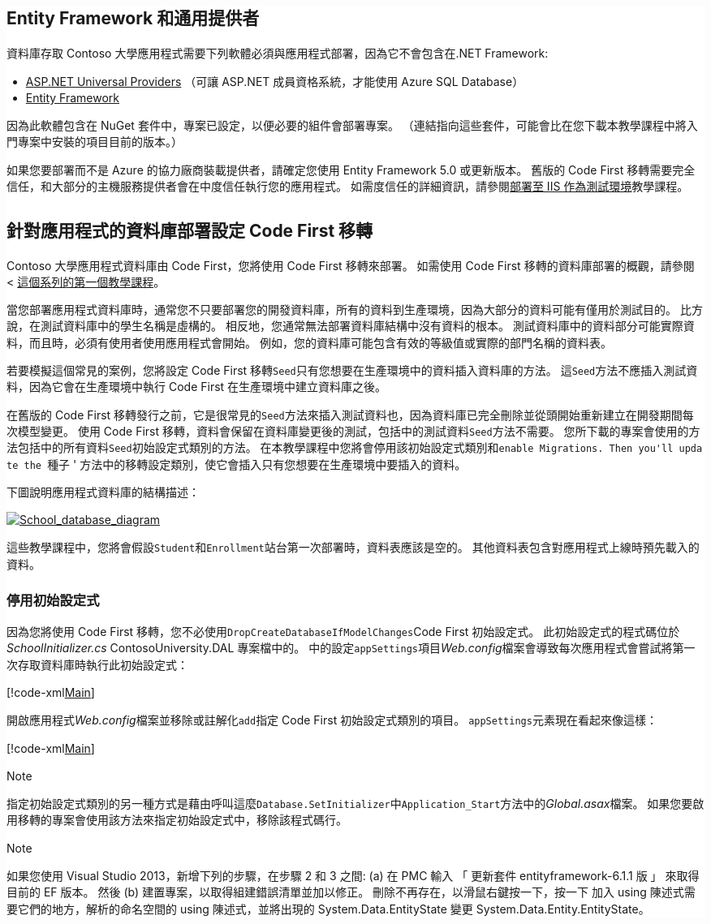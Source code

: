 ## <a name="entity-framework-and-universal-providers"></a>Entity Framework 和通用提供者

資料庫存取 Contoso 大學應用程式需要下列軟體必須與應用程式部署，因為它不會包含在.NET Framework:

- [ASP.NET Universal Providers](http://www.hanselman.com/blog/IntroducingSystemWebProvidersASPNETUniversalProvidersForSessionMembershipRolesAndUserProfileOnSQLCompactAndSQLAzure.aspx) （可讓 ASP.NET 成員資格系統，才能使用 Azure SQL Database）
- [Entity Framework](https://msdn.microsoft.com/library/gg696172.aspx)

因為此軟體包含在 NuGet 套件中，專案已設定，以便必要的組件會部署專案。 （連結指向這些套件，可能會比在您下載本教學課程中將入門專案中安裝的項目目前的版本。）

如果您要部署而不是 Azure 的協力廠商裝載提供者，請確定您使用 Entity Framework 5.0 或更新版本。 舊版的 Code First 移轉需要完全信任，和大部分的主機服務提供者會在中度信任執行您的應用程式。 如需度信任的詳細資訊，請參閱[部署至 IIS 作為測試環境](deploying-to-iis.md)教學課程。

## <a name="configure-code-first-migrations-for-application-database-deployment"></a>針對應用程式的資料庫部署設定 Code First 移轉

Contoso 大學應用程式資料庫由 Code First，您將使用 Code First 移轉來部署。 如需使用 Code First 移轉的資料庫部署的概觀，請參閱 <<c0> [ 這個系列的第一個教學課程](introduction.md)。

當您部署應用程式資料庫時，通常您不只要部署您的開發資料庫，所有的資料到生產環境，因為大部分的資料可能有僅用於測試目的。 比方說，在測試資料庫中的學生名稱是虛構的。 相反地，您通常無法部署資料庫結構中沒有資料的根本。 測試資料庫中的資料部分可能實際資料，而且時，必須有使用者使用應用程式會開始。 例如，您的資料庫可能包含有效的等級值或實際的部門名稱的資料表。

若要模擬這個常見的案例，您將設定 Code First 移轉`Seed`只有您想要在生產環境中的資料插入資料庫的方法。 這`Seed`方法不應插入測試資料，因為它會在生產環境中執行 Code First 在生產環境中建立資料庫之後。

在舊版的 Code First 移轉發行之前，它是很常見的`Seed`方法來插入測試資料也，因為資料庫已完全刪除並從頭開始重新建立在開發期間每次模型變更。 使用 Code First 移轉，資料會保留在資料庫變更後的測試，包括中的測試資料`Seed`方法不需要。 您所下載的專案會使用的方法包括中的所有資料`Seed`初始設定式類別的方法。 在本教學課程中您將會停用該初始設定式類別和`enable Migrations. Then you'll update the `種子 ' 方法中的移轉設定類別，使它會插入只有您想要在生產環境中要插入的資料。

下圖說明應用程式資料庫的結構描述：

[![School_database_diagram](preparing-databases/_static/image2.png)](preparing-databases/_static/image1.png)

這些教學課程中，您將會假設`Student`和`Enrollment`站台第一次部署時，資料表應該是空的。 其他資料表包含對應用程式上線時預先載入的資料。

### <a name="disable-the-initializer"></a>停用初始設定式

因為您將使用 Code First 移轉，您不必使用`DropCreateDatabaseIfModelChanges`Code First 初始設定式。 此初始設定式的程式碼位於*SchoolInitializer.cs* ContosoUniversity.DAL 專案檔中的。 中的設定`appSettings`項目*Web.config*檔案會導致每次應用程式會嘗試將第一次存取資料庫時執行此初始設定式：

[!code-xml[Main](preparing-databases/samples/sample1.xml?highlight=3)]

開啟應用程式*Web.config*檔案並移除或註解化`add`指定 Code First 初始設定式類別的項目。 `appSettings`元素現在看起來像這樣：

[!code-xml[Main](preparing-databases/samples/sample2.xml)]

> [!NOTE]
> 指定初始設定式類別的另一種方式是藉由呼叫這麼`Database.SetInitializer`中`Application_Start`方法中的*Global.asax*檔案。 如果您要啟用移轉的專案會使用該方法來指定初始設定式中，移除該程式碼行。


> [!NOTE]
> 如果您使用 Visual Studio 2013，新增下列的步驟，在步驟 2 和 3 之間: (a) 在 PMC 輸入 「 更新套件 entityframework-6.1.1 版 」 來取得目前的 EF 版本。 然後 (b) 建置專案，以取得組建錯誤清單並加以修正。 刪除不再存在，以滑鼠右鍵按一下，按一下 加入 using 陳述式需要它們的地方，解析的命名空間的 using 陳述式，並將出現的 System.Data.EntityState 變更 System.Data.Entity.EntityState。
